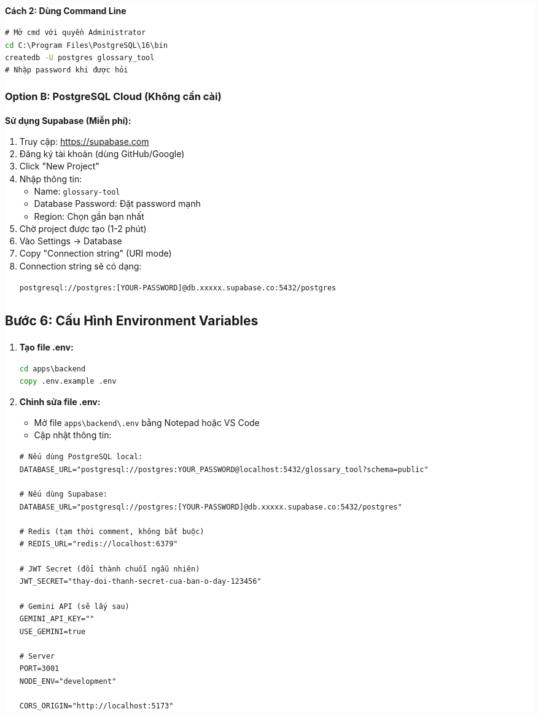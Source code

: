    **Cách 2: Dùng Command Line**
   ```cmd
   # Mở cmd với quyền Administrator
   cd C:\Program Files\PostgreSQL\16\bin
   createdb -U postgres glossary_tool
   # Nhập password khi được hỏi
   ```

### Option B: PostgreSQL Cloud (Không cần cài)

**Sử dụng Supabase (Miễn phí):**

1. Truy cập: https://supabase.com
2. Đăng ký tài khoản (dùng GitHub/Google)
3. Click "New Project"
4. Nhập thông tin:
   - Name: `glossary-tool`
   - Database Password: Đặt password mạnh
   - Region: Chọn gần bạn nhất
5. Chờ project được tạo (1-2 phút)
6. Vào Settings → Database
7. Copy "Connection string" (URI mode)
8. Connection string sẽ có dạng:
   ```
   postgresql://postgres:[YOUR-PASSWORD]@db.xxxxx.supabase.co:5432/postgres
   ```

## Bước 6: Cấu Hình Environment Variables

1. **Tạo file .env:**
   ```cmd
   cd apps\backend
   copy .env.example .env
   ```

2. **Chỉnh sửa file .env:**
   - Mở file `apps\backend\.env` bằng Notepad hoặc VS Code
   - Cập nhật thông tin:

   ```env
   # Nếu dùng PostgreSQL local:
   DATABASE_URL="postgresql://postgres:YOUR_PASSWORD@localhost:5432/glossary_tool?schema=public"
   
   # Nếu dùng Supabase:
   DATABASE_URL="postgresql://postgres:[YOUR-PASSWORD]@db.xxxxx.supabase.co:5432/postgres"
   
   # Redis (tạm thời comment, không bắt buộc)
   # REDIS_URL="redis://localhost:6379"
   
   # JWT Secret (đổi thành chuỗi ngẫu nhiên)
   JWT_SECRET="thay-doi-thanh-secret-cua-ban-o-day-123456"
   
   # Gemini API (sẽ lấy sau)
   GEMINI_API_KEY=""
   USE_GEMINI=true
   
   # Server
   PORT=3001
   NODE_ENV="development"
   
   CORS_ORIGIN="http://localhost:5173"
   ```
